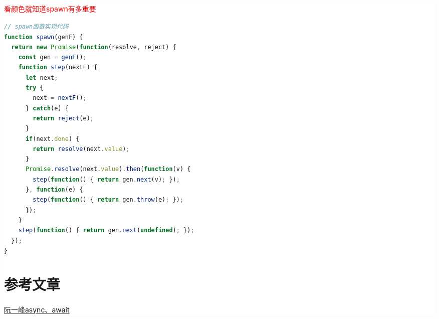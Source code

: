 <span style="color: red">看颜色就知道spawn有多重要</span>

```js
// spawn函数实现代码
function spawn(genF) {
  return new Promise(function(resolve, reject) {
    const gen = genF();
    function step(nextF) {
      let next;
      try {
        next = nextF();
      } catch(e) {
        return reject(e);
      }
      if(next.done) {
        return resolve(next.value);
      }
      Promise.resolve(next.value).then(function(v) {
        step(function() { return gen.next(v); });
      }, function(e) {
        step(function() { return gen.throw(e); });
      });
    }
    step(function() { return gen.next(undefined); });
  });
}
```



# 参考文章

[阮一峰async、await](https://es6.ruanyifeng.com/#docs/async)



